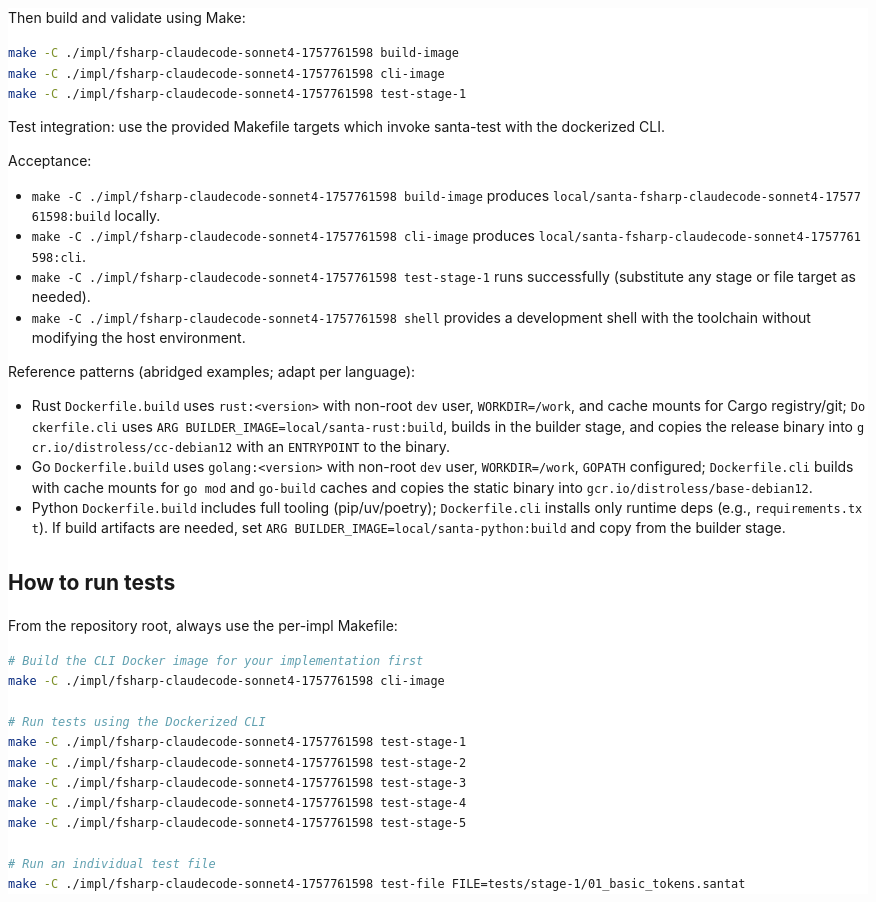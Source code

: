 Then build and validate using Make:

```bash
make -C ./impl/fsharp-claudecode-sonnet4-1757761598 build-image
make -C ./impl/fsharp-claudecode-sonnet4-1757761598 cli-image
make -C ./impl/fsharp-claudecode-sonnet4-1757761598 test-stage-1
```

Test integration: use the provided Makefile targets which invoke santa-test with the dockerized CLI.

Acceptance:

- `make -C ./impl/fsharp-claudecode-sonnet4-1757761598 build-image` produces `local/santa-fsharp-claudecode-sonnet4-1757761598:build` locally.
- `make -C ./impl/fsharp-claudecode-sonnet4-1757761598 cli-image` produces `local/santa-fsharp-claudecode-sonnet4-1757761598:cli`.
- `make -C ./impl/fsharp-claudecode-sonnet4-1757761598 test-stage-1` runs successfully (substitute any stage or file target as needed).
- `make -C ./impl/fsharp-claudecode-sonnet4-1757761598 shell` provides a development shell with the toolchain without modifying the host environment.

Reference patterns (abridged examples; adapt per language):

- Rust `Dockerfile.build` uses `rust:<version>` with non-root `dev` user, `WORKDIR=/work`, and cache mounts for Cargo registry/git; `Dockerfile.cli` uses `ARG BUILDER_IMAGE=local/santa-rust:build`, builds in the builder stage, and copies the release binary into `gcr.io/distroless/cc-debian12` with an `ENTRYPOINT` to the binary.
- Go `Dockerfile.build` uses `golang:<version>` with non-root `dev` user, `WORKDIR=/work`, `GOPATH` configured; `Dockerfile.cli` builds with cache mounts for `go mod` and `go-build` caches and copies the static binary into `gcr.io/distroless/base-debian12`.
- Python `Dockerfile.build` includes full tooling (pip/uv/poetry); `Dockerfile.cli` installs only runtime deps (e.g., `requirements.txt`). If build artifacts are needed, set `ARG BUILDER_IMAGE=local/santa-python:build` and copy from the builder stage.

## How to run tests

From the repository root, always use the per-impl Makefile:

```bash
# Build the CLI Docker image for your implementation first
make -C ./impl/fsharp-claudecode-sonnet4-1757761598 cli-image

# Run tests using the Dockerized CLI
make -C ./impl/fsharp-claudecode-sonnet4-1757761598 test-stage-1
make -C ./impl/fsharp-claudecode-sonnet4-1757761598 test-stage-2
make -C ./impl/fsharp-claudecode-sonnet4-1757761598 test-stage-3
make -C ./impl/fsharp-claudecode-sonnet4-1757761598 test-stage-4
make -C ./impl/fsharp-claudecode-sonnet4-1757761598 test-stage-5

# Run an individual test file
make -C ./impl/fsharp-claudecode-sonnet4-1757761598 test-file FILE=tests/stage-1/01_basic_tokens.santat
```
